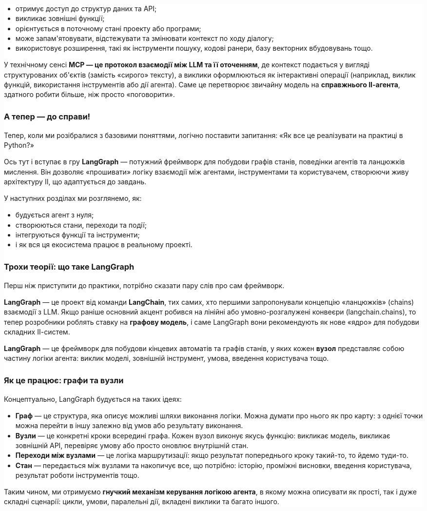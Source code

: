 *   отримує доступ до структур даних та API;
*   викликає зовнішні функції;
*   орієнтується в поточному стані проекту або програми;
*   може запам'ятовувати, відстежувати та змінювати контекст по ходу діалогу;
*   використовує розширення, такі як інструменти пошуку, кодові ранери, базу векторних вбудовувань тощо.

У технічному сенсі **MCP — це протокол взаємодії між LLM та її оточенням**, де контекст подається у вигляді структурованих об'єктів (замість «сирого» тексту), а виклики оформлюються як інтерактивні операції (наприклад, виклик функцій, використання інструментів або дії агента). Саме це перетворює звичайну модель на **справжнього ІІ-агента**, здатного робити більше, ніж просто «поговорити».

### А тепер — до справи!

Тепер, коли ми розібралися з базовими поняттями, логічно поставити запитання: «Як все це реалізувати на практиці в Python?»

Ось тут і вступає в гру **LangGraph** — потужний фреймворк для побудови графів станів, поведінки агентів та ланцюжків мислення. Він дозволяє «прошивати» логіку взаємодії між агентами, інструментами та користувачем, створюючи живу архітектуру ІІ, що адаптується до завдань.

У наступних розділах ми розглянемо, як:

*   будується агент з нуля;
*   створюються стани, переходи та події;
*   інтегруються функції та інструменти;
*   і як вся ця екосистема працює в реальному проекті.

### Трохи теорії: що таке LangGraph

Перш ніж приступити до практики, потрібно сказати пару слів про сам фреймворк.

**LangGraph** — це проект від команди **LangChain**, тих самих, хто першими запропонували концепцію «ланцюжків» (chains) взаємодії з LLM. Якщо раніше основний акцент робився на лінійні або умовно-розгалужені конвеєри (langchain.chains), то тепер розробники роблять ставку на **графову модель**, і саме LangGraph вони рекомендують як нове «ядро» для побудови складних ІІ-систем.

**LangGraph** — це фреймворк для побудови кінцевих автоматів та графів станів, у яких кожен **вузол** представляє собою частину логіки агента: виклик моделі, зовнішній інструмент, умова, введення користувача тощо.

### Як це працює: графи та вузли

Концептуально, LangGraph будується на таких ідеях:

*   **Граф** — це структура, яка описує можливі шляхи виконання логіки. Можна думати про нього як про карту: з однієї точки можна перейти в іншу залежно від умов або результату виконання.
*   **Вузли** — це конкретні кроки всередині графа. Кожен вузол виконує якусь функцію: викликає модель, викликає зовнішній API, перевіряє умову або просто оновлює внутрішній стан.
*   **Переходи між вузлами** — це логіка маршрутизації: якщо результат попереднього кроку такий-то, то йдемо туди-то.
*   **Стан** — передається між вузлами та накопичує все, що потрібно: історію, проміжні висновки, введення користувача, результат роботи інструментів тощо.

Таким чином, ми отримуємо **гнучкий механізм керування логікою агента**, в якому можна описувати як прості, так і дуже складні сценарії: цикли, умови, паралельні дії, вкладені виклики та багато іншого.
